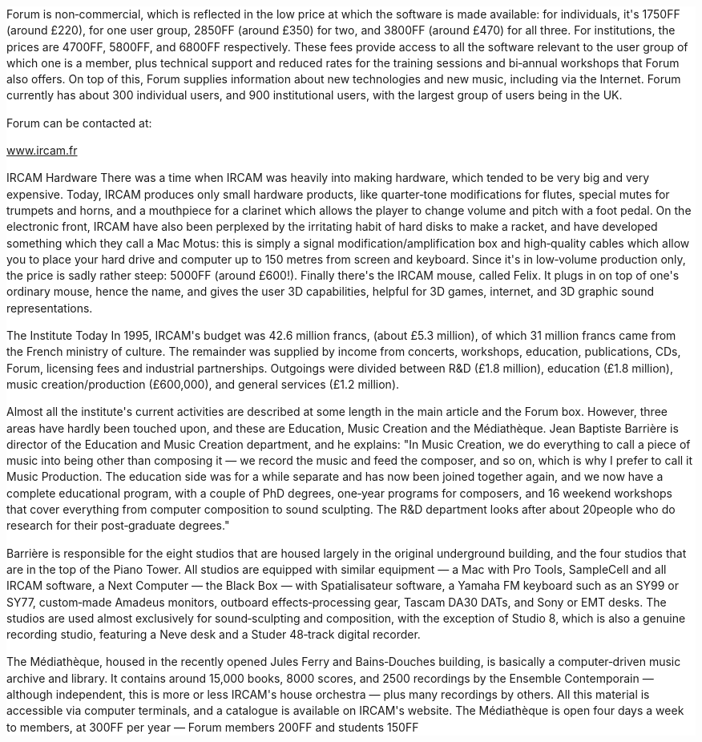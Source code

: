 Forum is non‑commercial, which is reflected in the low price at which the software is made available: for individuals, it's 1750FF (around £220), for one user group, 2850FF (around £350) for two, and 3800FF (around £470) for all three. For institutions, the prices are 4700FF, 5800FF, and 6800FF respectively. These fees provide access to all the software relevant to the user group of which one is a member, plus technical support and reduced rates for the training sessions and bi‑annual workshops that Forum also offers. On top of this, Forum supplies information about new technologies and new music, including via the Internet. Forum currently has about 300 individual users, and 900 institutional users, with the largest group of users being in the UK.

Forum can be contacted at:

www.ircam.fr

IRCAM Hardware
There was a time when IRCAM was heavily into making hardware, which tended to be very big and very expensive. Today, IRCAM produces only small hardware products, like quarter‑tone modifications for flutes, special mutes for trumpets and horns, and a mouthpiece for a clarinet which allows the player to change volume and pitch with a foot pedal. On the electronic front, IRCAM have also been perplexed by the irritating habit of hard disks to make a racket, and have developed something which they call a Mac Motus: this is simply a signal modification/amplification box and high‑quality cables which allow you to place your hard drive and computer up to 150 metres from screen and keyboard. Since it's in low‑volume production only, the price is sadly rather steep: 5000FF (around £600!). Finally there's the IRCAM mouse, called Felix. It plugs in on top of one's ordinary mouse, hence the name, and gives the user 3D capabilities, helpful for 3D games, internet, and 3D graphic sound representations.

The Institute Today
In 1995, IRCAM's budget was 42.6 million francs, (about £5.3 million), of which 31 million francs came from the French ministry of culture. The remainder was supplied by income from concerts, workshops, education, publications, CDs, Forum, licensing fees and industrial partnerships. Outgoings were divided between R&D (£1.8 million), education (£1.8 million), music creation/production (£600,000), and general services (£1.2 million).

Almost all the institute's current activities are described at some length in the main article and the Forum box. However, three areas have hardly been touched upon, and these are Education, Music Creation and the Médiathèque. Jean Baptiste Barrière is director of the Education and Music Creation department, and he explains: "In Music Creation, we do everything to call a piece of music into being other than composing it — we record the music and feed the composer, and so on, which is why I prefer to call it Music Production. The education side was for a while separate and has now been joined together again, and we now have a complete educational program, with a couple of PhD degrees, one‑year programs for composers, and 16 weekend workshops that cover everything from computer composition to sound sculpting. The R&D department looks after about 20people who do research for their post‑graduate degrees."

Barrière is responsible for the eight studios that are housed largely in the original underground building, and the four studios that are in the top of the Piano Tower. All studios are equipped with similar equipment — a Mac with Pro Tools, SampleCell and all IRCAM software, a Next Computer — the Black Box — with Spatialisateur software, a Yamaha FM keyboard such as an SY99 or SY77, custom‑made Amadeus monitors, outboard effects‑processing gear, Tascam DA30 DATs, and Sony or EMT desks. The studios are used almost exclusively for sound‑sculpting and composition, with the exception of Studio 8, which is also a genuine recording studio, featuring a Neve desk and a Studer 48‑track digital recorder.

The Médiathèque, housed in the recently opened Jules Ferry and Bains‑Douches building, is basically a computer‑driven music archive and library. It contains around 15,000 books, 8000 scores, and 2500 recordings by the Ensemble Contemporain — although independent, this is more or less IRCAM's house orchestra — plus many recordings by others. All this material is accessible via computer terminals, and a catalogue is available on IRCAM's website. The Médiathèque is open four days a week to members, at 300FF per year — Forum members 200FF and students 150FF